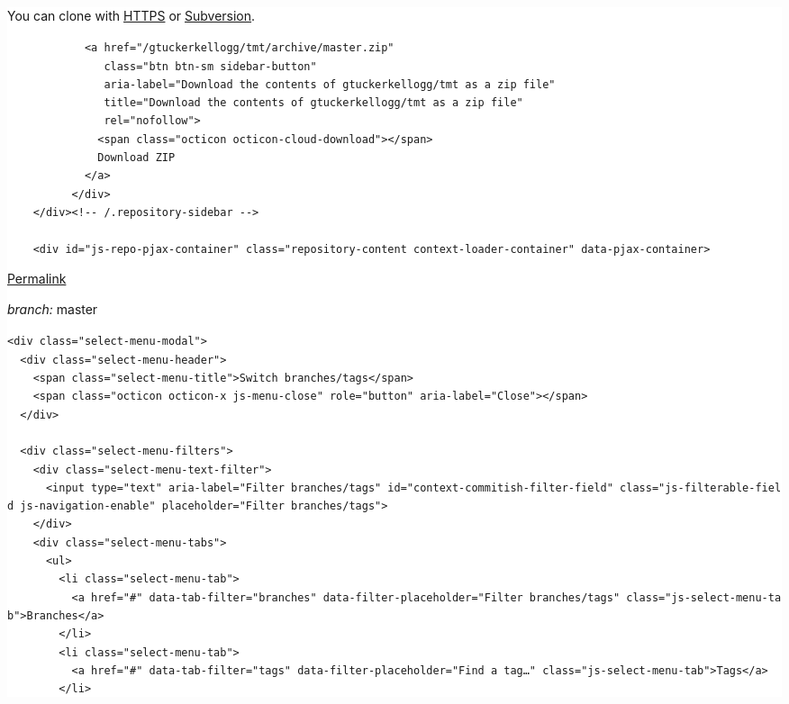

<p class="clone-options">You can clone with
  <a href="#" class="js-clone-selector" data-protocol="http">HTTPS</a> or <a href="#" class="js-clone-selector" data-protocol="subversion">Subversion</a>.
  <a href="https://help.github.com/articles/which-remote-url-should-i-use" class="help tooltipped tooltipped-n" aria-label="Get help on which URL is right for you.">
    <span class="octicon octicon-question"></span>
  </a>
</p>



                <a href="/gtuckerkellogg/tmt/archive/master.zip"
                   class="btn btn-sm sidebar-button"
                   aria-label="Download the contents of gtuckerkellogg/tmt as a zip file"
                   title="Download the contents of gtuckerkellogg/tmt as a zip file"
                   rel="nofollow">
                  <span class="octicon octicon-cloud-download"></span>
                  Download ZIP
                </a>
              </div>
        </div><!-- /.repository-sidebar -->

        <div id="js-repo-pjax-container" class="repository-content context-loader-container" data-pjax-container>
          

<a href="/gtuckerkellogg/tmt/blob/41f7ecec6b0caedc6dc7f2e03997fe2584edc3b5/README.md" class="hidden js-permalink-shortcut" data-hotkey="y">Permalink</a>



<div class="file-navigation js-zeroclipboard-container">
  
<div class="select-menu js-menu-container js-select-menu left">
  <span class="btn btn-sm select-menu-button js-menu-target css-truncate" data-hotkey="w"
    data-master-branch="master"
    data-ref="master"
    title="master"
    role="button" aria-label="Switch branches or tags" tabindex="0" aria-haspopup="true">
    <span class="octicon octicon-git-branch"></span>
    <i>branch:</i>
    <span class="js-select-button css-truncate-target">master</span>
  </span>

  <div class="select-menu-modal-holder js-menu-content js-navigation-container" data-pjax aria-hidden="true">

    <div class="select-menu-modal">
      <div class="select-menu-header">
        <span class="select-menu-title">Switch branches/tags</span>
        <span class="octicon octicon-x js-menu-close" role="button" aria-label="Close"></span>
      </div>

      <div class="select-menu-filters">
        <div class="select-menu-text-filter">
          <input type="text" aria-label="Filter branches/tags" id="context-commitish-filter-field" class="js-filterable-field js-navigation-enable" placeholder="Filter branches/tags">
        </div>
        <div class="select-menu-tabs">
          <ul>
            <li class="select-menu-tab">
              <a href="#" data-tab-filter="branches" data-filter-placeholder="Filter branches/tags" class="js-select-menu-tab">Branches</a>
            </li>
            <li class="select-menu-tab">
              <a href="#" data-tab-filter="tags" data-filter-placeholder="Find a tag…" class="js-select-menu-tab">Tags</a>
            </li>